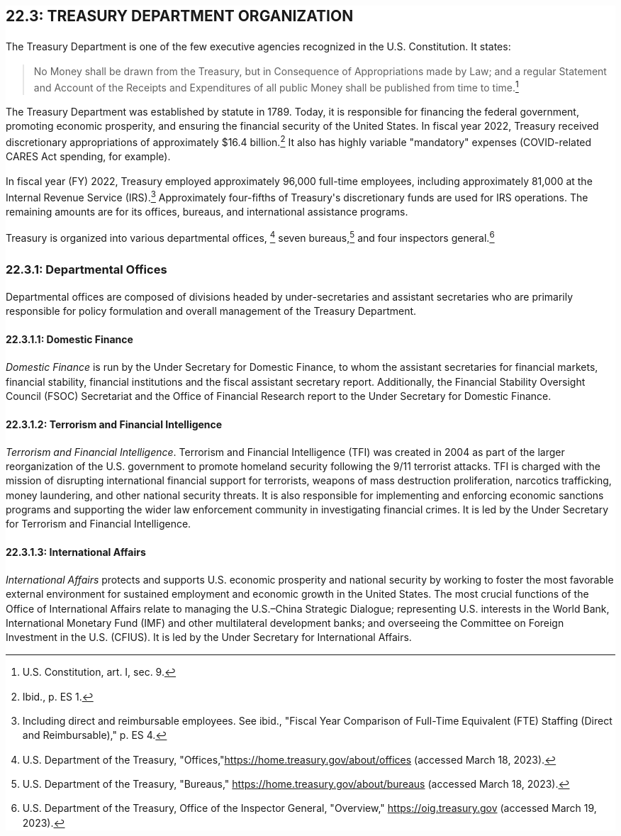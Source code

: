 ## 22.3: TREASURY DEPARTMENT ORGANIZATION

The Treasury Department is one of the few executive agencies recognized in the U.S. Constitution. It states:

> No Money shall be drawn from the Treasury, but in Consequence of Appropriations made by Law; and a regular Statement and Account of the Receipts and Expenditures of all public Money shall be published from time to time.[^22_6]

The Treasury Department was established by statute in 1789. Today, it is responsible for financing the federal government, promoting economic prosperity, and ensuring the financial security of the United States. In fiscal year 2022, Treasury received discretionary appropriations of approximately $16.4 billion.[^22_7] It also has highly variable "mandatory" expenses (COVID-related CARES Act spending, for example).

In fiscal year (FY) 2022, Treasury employed approximately 96,000 full-time employees, including approximately 81,000 at the Internal Revenue Service (IRS).[^22_8] Approximately four-fifths of Treasury's discretionary funds are used for IRS operations. The remaining amounts are for its offices, bureaus, and international assistance programs.

Treasury is organized into various departmental offices, [^22_9] seven bureaus,[^22_10] and four inspectors general.[^22_11]

### 22.3.1: Departmental Offices

Departmental offices are composed of divisions headed by under-secretaries and assistant secretaries who are primarily responsible for policy formulation and overall management of the Treasury Department.

#### 22.3.1.1: Domestic Finance

_Domestic Finance_ is run by the Under Secretary for Domestic Finance, to whom the assistant secretaries for financial markets, financial stability, financial institutions and the fiscal assistant secretary report. Additionally, the Financial Stability Oversight Council (FSOC) Secretariat and the Office of Financial Research report to the Under Secretary for Domestic Finance.

#### 22.3.1.2: Terrorism and Financial Intelligence

_Terrorism and Financial Intelligence_. Terrorism and Financial Intelligence (TFI) was created in 2004 as part of the larger reorganization of the U.S. government to promote homeland security following the 9/11 terrorist attacks. TFI is charged with the mission of disrupting international financial support for terrorists, weapons of mass destruction proliferation, narcotics trafficking, money laundering, and other national security threats. It is also responsible for implementing and enforcing economic sanctions programs and supporting the wider law enforcement community in investigating financial crimes. It is led by the Under Secretary for Terrorism and Financial Intelligence.

#### 22.3.1.3: International Affairs

_International Affairs_ protects and supports U.S. economic prosperity and national security by working to foster the most favorable external environment for sustained employment and economic growth in the United States. The most crucial functions of the Office of International Affairs relate to managing the U.S.–China Strategic Dialogue; representing U.S. interests in the World Bank, International Monetary Fund (IMF) and other multilateral development banks; and overseeing the Committee on Foreign Investment in the U.S. (CFIUS). It is led by the Under Secretary for International Affairs.


[^22_2]: "Fidelity 2022 Retirement Analysis: In the Midst of Inflation and Uncertainty, Retirement Account Balances Are Rising," table, "Average Retirement Account Balances," February 23, 2023, <https://newsroom.fidelity.com/pressreleases/fidelity--2022-retirement-analysis--in-the-midst-of-inflation-and-uncertainty--retirement-account-ba/s/095bb4a8-cf3a-484e-a911-bc0c61c460ff> (accessed March 22, 2023).
[^22_3]: See U.S. Department of the Treasury, _Fiscal Year 2022–2026 Strategic Plan and Budget Request for FY 2023_, 2022, <https://home.treasury.gov/system/files/266/COMBINED-CJ-Web-Version-FY-2023.pdf> (accessed March 18, 2023).
[^22_4]: U.S. Department of the Treasury, _Agency Financial Report: Fiscal Year 2015_, November 16, 2015, p.4 <https://home.treasury.gov/system/files/266/AFR-FY15-508.pdf> (accessed March 19, 2023).
[^22_5]: Domestic Finance, U.S. Department of the Treasury <https://home.treasury.gov/about/offices/domestic-finance>.
[^22_6]: U.S. Constitution, art. I, sec. 9.
[^22_7]: Ibid., p. ES 1.
[^22_8]: Including direct and reimbursable employees. See ibid., "Fiscal Year Comparison of Full-Time Equivalent (FTE) Staffing (Direct and Reimbursable)," p. ES 4.
[^22_9]: U.S. Department of the Treasury, "Offices,"<https://home.treasury.gov/about/offices> (accessed March 18, 2023).
[^22_10]: U.S. Department of the Treasury, "Bureaus," <https://home.treasury.gov/about/bureaus> (accessed March 18, 2023).
[^22_11]: U.S. Department of the Treasury, Office of the Inspector General, "Overview," <https://oig.treasury.gov> (accessed March 19, 2023).
[^22_12]: William M (Mac) Thornberry National Defense Authorization Act for Fiscal Year 2021, Public Law 116–283, §§ 6001–6511.
[^22_13]: See, for example, Timothy Vermeer, "The Impact of Individual Income Tax Changes on Economic Growth," Tax Foundation Fiscal Fact No. 793, June 2022, <https://files.taxfoundation.org/20220610142519/The-Impact-of-Individual-Income-Tax-Changes-on-Economic-Growth-2.pdf> (accessed March 18, 2023), and Karel Mertens and José Luis Montiel Olea, "Marginal Tax Rates and Income: New Time Series Evidence," _Quarterly Journal of Economics_, Vol. 133, No. 4 (November 2018), pp. 1803–1884.
[^22_14]: The current tax system is not neutral toward investment. This neutrality criterion is sometimes expressed as ensuring that the private rate of return equals the social rate of return, that the tax system does not raise the user cost of capital, that all factor incomes are taxed once and equally, that the tax system defines income properly, or that the tax is a consumption tax. For the basic user cost of capital analysis with taxes, see Robert E. Hall and Dale W. Jorgenson, "Tax Policy and Investment Behavior," _American Economic Review_, Vol. 57, No. 3 (June, 1967), pp. 391–414, <https://web.stanford.edu/~rehall/Tax-Policy-AER-June-1967.pdf> (accessed March 19, 2023). See also Kevin A. Hassett and Kathryn Newmark, "Taxation and Business Behavior: A Review of the Recent Literature," in John W. Diamond and George R. Zodrow, eds., _Fundamental Tax Reform: Issues, Choices, and Implications_ (Cambridge, MA: MIT Press, 2008), and Alan J. Auerbach, "Taxation and Capital Spending," University of California, Berkeley, September 2005, <http://eml.berkeley.edu//~auerbach/capitalspending.pdf> (accessed March 19, 2023).
[^22_15]: Scott A. Hodge, "The Compliance Costs of IRS Regulations," Tax Foundation Fiscal Fact No. 512, June 2016, <https://files.taxfoundation.org/legacy/docs/TaxFoundation_FF512.pdf> (accessed March 19, 2023), and Jason J. Fichtner and Jacob M. Feldman, "The Hidden Costs of Tax Compliance," Mercatus Center, May 20, 2013, <https://papers.ssrn.com/sol3/papers.cfm?abstract_id=2267971> (accessed March 19, 2023).
[^22_16]: In formal terms, tax policy should seek to minimize the excess burden or deadweight loss of the tax system. See John Creedy, "The Excess Burden of Taxation and Why it (Approximately) Quadruples When the Tax Rate Doubles," New Zealand Treasury Working Paper No. 03/29, December 2003, <https://www.econstor.eu/bitstream/10419/205534/1/twp2003-29.pdf> (accessed March 19, 2023). See also, for example, N. Gregory Mankiw, _Principles of Economics_, 4th ed. (South-Western College Pub, 2006), ch. 8, or many other textbooks on price theory, microeconomics, or principles of economics.
[^22_17]: For a detailed discussion, see David R. Burton, "Tax Reform: Eliminating the Double Taxation of Corporate Income," Heritage Foundation _Backgrounder_ No. 3216, May 18, 2017, <https://www.heritage.org/sites/default/files/2017-05/BG3216.pdf> .
[^22_18]: One hundred dollars in corporate income less an 18 percent tax leaves $82. A 15 percent capital gains tax or qualified dividends tax is $12.30, which leaves $69.70, for an effective marginal tax rate of 30 percent. This, of course, abstracts away from certain timing issues.
[^22_19]: Inflation Reduction Act, Public Law 117–169.
[^22_20]: Ibid.
[^22_21]: Tax Cuts and Jobs Act, Public Law 115–97, § 11061, amending Internal Revenue Code § 2010(c). The amounts before inflation adjustments are $5 million and $10 million, respectively. See also Internal Revenue Service, "What's New: Estate and Gift Tax, Basic Exclusion Amount for Year of Death," <https://www.irs.gov/businesses/small-businesses-self-employed/whats-new-estate-and-gift-tax> (accessed March 22, 2023).
[^22_22]: The effective tax rate on foreign-derived intangible income should remain equal to the tax rate on global intangible low-taxed income.
[^22_23]: For miscellaneous itemized deductions, see Internal Revenue Code (26 U.S. Code § 67). Business deductions that were suspended by the 2017 tax bill (other than those related to depreciation) should also be extended. This includes the local lodging expense deduction and entertainment expense deductions. The 2017 tax bill's modifications to the deduction for personal casualty and theft losses should be made permanent. The Pease limitation on itemized deductions should be permanently eliminated.
[^22_24]: Bonus depreciation provisions applied to specific industries should be maintained.
[^22_25]: Employer-provided childcare expenses should also count toward the limitation on benefit deductions.
[^22_26]: HSAs are flexible and portable, and they help contain costs by giving health care consumers skin in the game.
[^22_27]: For additional revenue to fund pro-growth tax cuts, lawmakers could gradually phase down the limitation on benefit deductions.
[^22_28]: Early versions of the 2017 tax bill envisioned reforming the corporate income tax into a destination-based cash flow tax, a form of consumption tax. A tax system that taxes labor and capital-factor incomes equally and only once—results in higher output and higher incomes. Usually, in the modern public finance literature, this is called a consumption tax. On the economic superiority of consumptions taxes, see N. Gregory Mankiw et al., "Optimal Taxation in Theory and Practice," _Journal of Economic Perspectives_, Vol. 23, No. 4 (2009), pp. 147–174, <https://pubs.aeaweb.org/doi/pdfplus/10.1257/jep.23.4.147> (accessed March 19, 2023); Alan J. Auerbach, "The Choice Between Income and Consumption Taxes: A Primer," NBER Working Paper No. 12307, June 2006, <https://www.nber.org/system/files/working_papers/w12307/w12307.pdf> (accessed March 19, 2023); and Charles E. Walker and Mark A. Bloom eld, eds., _The Consumption Tax: A Better Alternative?_ (Cambridge, MA: Harper and Row, Ballinger, 1987).
[^22_29]: Hoover Institution, "Simplifying the Tax System: The History of the Flat Tax," March 1, 2019, <https://www.hoover.org/research/simplifying-tax-system-history-flat-tax> (accessed March 20, 2023).
[^22_30]: David R. Burton, "Four Conservative Tax Plans with Equivalent Economic Results," Heritage Foundation _Backgrounder_ No. 2978, December 7, 2022, <https://www.heritage.org/taxes/report/four-conservative-tax-plans-equivalent-economic-results> . Consumption tax plans generally include carveouts that exempt very low-income Americans from federal tax liability.
[^22_31]: Daniel J. Mitchell and Chris Edwards, _Global Tax Revolution: The Rise of Tax Competition and the Battle to Defend It_ (Washington, DC: Cato Institute, 2008); Preston Brashers, "Like Constitutional Checks and Balances, Tax Competition Is a Bulwark Against Growth of Government," March 17, 2022, <https://www.heritage.org/taxes/commentary/constitutional-checks-and-balances-tax-competition-bulwark-against-growth> (accessed March 19, 2023).
[^22_32]: James M. Robers et al., "Organization for Economic Co-operation and Development (OECD): What America Should Do," Heritage Foundation _Backgrounder_ No. 3593, March 16, 2021, <https://www.heritage.org/sites/default/files/2021-03/BG3593.pdf> ; Preston Brashers. "The OECD Crusade To Raise Taxes," Heritage Foundation _Commentary_, February 4, 2022, <https://www.heritage.org/taxes/commentary/the-oecd-crusade-raise-taxes> ; David Burton, "How the OECD is Promoting More Identity Theft, Crime, Industrial Espionage, and Suppression of Political Dissidents," July 15, 2016, Heritage Foundation _Commentary_, <https://www.heritage.org/taxes/commentary/how-the-oecd-promoting-more-identity-theft-crime-industrial-espionage-and> ; David R. Burton "Towards a Global Tax Cartel?" _Policy_, Vol. 18, No. 4 (Summer 2002–2003), Center for Independent Studies (Australia), <https://www.cis.org.au/wp-content/uploads/2015/04/images/stories/policy-magazine/2002-summer/2002-18-4-david-r-burton.pdf> (accessed March 19, 2023).
[^22_33]: Roberts et al., "Organization for Economic Co-operation and Development (OECD)."
[^22_34]: See Inflation Reduction Act, § 10301. See also Preston Brashers, "IRS and Allies Downplay 87,000-Person Hiring Binge," The Daily Signal, August 12, 2022, <https://www.dailysignal.com/2022/08/12/the-irs-and-its-allies-downplay-87000-person-hiring-binge/> (accessed March 19, 2023).
[^22_35]: U.S. Department of the Treasury, _General Explanations of the Administration's Fiscal Year 2022 Revenue Proposals_, May 2021, pp. 88–89, <https://home.treasury.gov/system/files/131/General-Explanations-FY2022.pdf> (accessed March 19. 2023).
[^22_36]: See U.S. Department of the Treasury, _Fiscal Year 2022–2026 Strategic Plan_.
[^22_37]: U.S. House of Representatives, Committee on Oversight and Reform, _Policy and Supporting Positions_, December 2020 (the "plumb book"), p. 127 <https://www.govinfo.gov/content/pkg/GPO-PLUMBOOK-2020/pdf/GPO-PLUMBOOK-2020.pdf> (accessed March 19, 2023).
[^22_38]: Internal Revenue Service, "Organization and Top Officials," <https://www.irs.gov/pub/newsroom/marketing/internet/irs-organization-chart.pdf> (accessed March 19, 2023). See also Internal Revenue Code (26 U.S. Code § 7803(a)–(b)).
[^22_39]: For a summary of various GAO reports on various IRS IT problems, see Vijay A. D'Souza, "Information Technology: IRS Needs to Address Operational Challenges and Opportunities to Improve Management," testimony before the Subcommittee on Government Operations, Committee on Oversight and Reform, U.S. House of Representatives, October 7, 2020, GAO–21–178T, <https://www.gao.gov/assets/gao-21-178t.pdf> (accessed March 19, 2023). Charles O. Rossotti was named IRS Commissioner by President Bill Clinton primarily so that Rossotti could address widely acknowledged IT issues. He made some improvements between 1997 and 2002, but despite large investments, he did not really resolve the IT problems at the IRS. Since that time, the problems have worsened.
[^22_40]: D'Souza, "Information Technology," figure 1, p. 5.
[^22_41]: Internal Revenue Service, _IRS Integrated Modernization Business Plan_, April 2019, <https://www.irs.gov/pub/irs-pdf/p5336.pdf> (accessed March 20, 2023).
[^22_42]: See, for example, the Omnibus Taxpayers' Bill of Rights, Public Law 100–647, Subtitle J of Title VI of the Technical and Miscellaneous Revenue Act of 1988; Taxpayer Bill of Rights 2, Public Law 104–168; IRS Restructuring and Reform Act of 1998, Public Law 105–206, Title III; Consolidated Appropriations Act, Public Law 114–113, Title IV, Subtitle A (adding Internal Revenue Code § 7803(a)(3) and other changes); and Taxpayer First Act, Public Law 116–25, Title I.
[^22_43]: For a list of 68 proposed reforms, see National Taxpayer Advocate, _2022 Purple Book: Compilation of Legislative Recommendations to Strengthen Taxpayer Rights and Improve Tax Administration_, December 31, 2021, <https://www.taxpayeradvocate.irs.gov/wp-content/uploads/2022/01/ARC21_PurpleBook.pdf> (accessed March 19, 2023). Most, though not all, of these proposals have merit. Regarding penalty reform, see Jeremiah Coder, "Achieving Meaningful Civil Tax Penalty Reform and Making It Stick," _Akron Tax Journal_, Vol. 27 (2012), <https://ideaexchange.uakron.edu/cgi/viewcontent.cgi?article=1153&context=akrontaxjournal>(accessed March 19, 2023).
[^22_44]: Internal Revenue Service, _2023 Congressional Budget Justification & Annual Performance Report and Plan_, Rev. 3–2022,<https://home.treasury.gov/system/files/266/Internal-Revenue-Service-FY-2023-CJ.pdf> (accessed March 19, 2023).
[^22_45]: Internal Revenue Service, _2021 IRS Data Book: October 1, 2020 to September 30, 2021_, table 11, p. 26, <https://www.irs.gov/pub/irs-pdf/p55b.pdf> (accessed March 19, 2023).
[^22_46]: Ibid., _2021 IRS Data Book_, table 2, p. 4.
[^22_47]: Scott A. Hodge, "The Compliance Costs of IRS Regulations, Tax Foundation Fiscal Fact No. 512, June 2016 <https://files.taxfoundation.org/legacy/docs/TaxFoundation_FF512.pdf> (accessed March 19, 2023).
[^22_48]: Organization for Economic Cooperation, _The Multilateral Convention on Mutual Administrative Assistance in Tax Matters: Amended by the 2010 Protocol_, <https://read.oecd-ilibrary.org/taxation/the-multilateral-convention-on-mutual-administrative-assistance-in-tax-matters_9789264115606-en#page1> (accessed March 20, 2023).
[^22_49]: David Burton, "Two Little Known Tax Treaties Will Lead to Substantially More Identity Theft, Crime, Industrial Espionage, and Suppression of Political Dissidents," Heritage Foundation _Backgrounder_ No. 3087, December 21, 2015 [<file:///C:/Users/DRBar/Downloads/BG3087-3.pdf> \[sic\]](<file:///C:/Users/DRBar/Downloads/BG3087-3.pdf>).
[^22_50]: U.S. Department of the Treasury, "CFIUS Enforcement and Penalty Guidelines," <https://home.treasury.gov/policy-issues/international/the-committee-on-foreign-investment-in-the-united-states-cfius/cfius-enforcement-and-penalty-guidelines> (accessed March 20, 2023).
[^22_51]: John S. McCain National Defense Authorization Act for Fiscal Year 2019, Public Law 115–232. Title XVII, <https://home.treasury.gov/sites/default/files/2018-08/The-Foreign-Investment-Risk-Review-Modernization-Act-of-2018-FIRRMA_0.pdf> (accessed March 20, 2023).
[^22_52]: Dodd–Frank Wall Street Reform and Consumer Protection Act, Public Law 111–203.
[^22_53]: Peter J. Wallison, "Title I and the Financial Stability Oversight Council," in Norbert Michel, ed., _The Case Against Dodd–Frank: How the "Consumer Protection" Law Endangers Americans_, <https://www.heritage.org/government-regulation/report/the-case-against-dodd-frank-how-the-consumer-protection-law-endangers>
[^22_54]: Norbert J. Michel, "Fixing the Dodd–Frank Derivatives Mess: Repealing Titles VII and VIII," in Norbert Michel, ed., _The Case Against Dodd–Frank: How the "Consumer Protection" Law Endangers Americans_, Heritage Foundation, <https://www.heritage.org/government-regulation/report/the-case-against-dodd-frank-how-the-consumer-protection-law-endangers> .
[^22_55]: Paul Kupiec, "Title II: Is Orderly Liquidation Authority Necessary to Fix 'Too Big to Fail'?" in Michel, _The Case Against Dodd–Frank_.
[^22_56]: Norbert J. Michel, "Money and Banking Provisions in the Financial CHOICE Act: A Major Step in the Right Direction," in _Prosperity Unleashed: Smarter Financial Regulation_ (Washington, DC: The Heritage Foundation, 2017), <<https://www.heritage.org/prosperity-unleashed>#:~:text=Smarter%20financial%20regulations%3A%20solutions%20to,and%20accountable%20than%20ever%20before>
[^22_57]: Federal Housing Finance Agency, "Single Security Initiative and Common Securitization Platform," <https://www.fhfa.gov/PolicyProgramsResearch/Policy/Pages/Securitization-Infrastructure.aspx> (accessed March 20, 2023).
[^22_58]: U.S. Department of the Treasury, _Financial Crimes Enforcement Network, Congressional Budget Justification and Annual Performance Plan and Report_, FY 2023, Table 1.1, p. 3, <https://home.treasury.gov/system/files/266/13.-FinCEN-FY-2023-CJ.pdf> (accessed March 19, 2023).
[^22_59]: See Financial Crimes Enforcement Network, "Annual Report,"<https://www.fincen.gov/annual-report>(accessed March 19, 2023).
[^22_60]: Financial Crimes Enforcement Network, "Suspicious Activity Report Statistics (SAR Stats)," <https://www.fincen.gov/reports/sar-stats> (accessed March 19, 2023).
[^22_61]: David R. Burton and Norbert J. Michel, "Financial Privacy in a Free Society," Heritage Foundation _Backgrounder_ No. 3157, September 23, 2016, table 1, p. 10, <http://thf-reports.s3.amazonaws.com/2016/BG3157.pdf>
[^22_62]: Ibid., table 2, p. 11.
[^22_63]: A recent report showed that just 14 surveyed financial institutions spent $2.4 billion on AML/CFT compliance. Bank Policy Institute, "Getting to Effectiveness: Report on U.S. Financial Institution Resources Devoted to BSA/AML & Sanctions Compliance," October 29, 2018, p. 4, <https://bpi.com/wp-content/uploads/2018/10/BPI_AML_Sanctions_Study_vF.pdf> (accessed March 19, 2023).
[^22_64]: Burton and Michel, "Financial Privacy in a Free Society;" Norbert J. Michel and Jennifer J. Schulp, "Revising the Bank Secrecy Act to Protect Privacy and Deter Criminals," Cato Institute Policy Analysis No. 932, July 26, 2022 , <https://www.cato.org/sites/cato.org/files/2022-07/PA_932_2.pdf> (accessed March 19, 2023); Michael Levi and Peter Reuter, "Money Laundering," _Crime and Justice: A Review of Research_, Vol. 34 (2006); and Mariano-Florentino Cuellar, "The Tenuous Relationship between the Fight Against Money Laundering and the Disruption of Criminal Finance," _Journal of Criminal Law and Criminology_, Vol. 93, No. 2 (Winter 2003) <https://scholarlycommons.law.northwestern.edu/cgi/viewcontent.cgi?article=7123&context=jclc> (accessed March 19, 2023).
[^22_65]: This would be in cooperation with the IRS because Form 8300 is a joint IRS-FinCEN endeavor.
[^22_66]: This data, as well as AML-CFT convictions, would published be in cooperation with the U.S. Department of Justice.
[^22_67]: On banks, credit unions, broker-dealers, and other financial institutions as normally understood, but note that 31 U.S. Code §5312(a)(2) also defines "financial institutions" to include money service businesses; insurance companies; jewelers; pawnbrokers; travel agencies; dealers in automobiles, airplanes, and boats; persons involved in real estate closings and settlements; casinos; and telegraph companies.
[^22_68]: David R. Burton, "The Corporate Transparency Act and the ILLICIT CASH Act," Heritage Foundation _Backgrounder_ No. 3449, November 7, 2019, <https://www.heritage.org/sites/default/files/2019-11/BG3449_0.pdf> and David R. Burton to AnnaLou Tirol, Financial Crimes Enforcement Network, "Re: Beneficial Ownership Information Reporting Requirements," Comment, May 5, 2021 <http://thf_media.s3.amazonaws.com/2022/Regulatory_Comments/FINCEN-2021-0005-0132_attachment_1.pdf> (accessed March 19, 2023).
[^22_70]: _Federal Register_, Vol. 87, No. 189, September 30, 2022, pp. 59498–59596.
[^22_71]: U.S. Department of the Treasury, _Fiscal Year 2022–2026 Strategic Plan_.
[^22_72]: Ibid.
[^22_73]: United Nations, "Paris Agreement," 2015, <https://unfccc.int/files/essential_background/convention/application/pdf/english_paris_agreement.pdf> (accessed March 20, 2023).
[^22_74]: United Nations, "United Nations Framework Convention on Climate Change," GE.5–62220, 1992, <https://unfccc.int/resource/docs/convkp/conveng.pdf> (accessed March 20, 2023).
[^22_75]: "What Is ESG?" ESG Hurts,<https://esghurts.com/>(accessed March 22, 2023), and Samuel Gregg, "Why Business Should Dispense with ESG," American Institute for Economic Research, December 4, 2022, <https://www.aier.org/article/why-business-should-dispense-with-esg/> (accessed March 22, 2023).
[^22_76]: PRI Association, "What are the Principles for Responsible Investment?" <https://www.unpri.org/about-us/what-are-the-principles-for-responsible-investment> (accessed March 22, 2023). The PRI Association is a U.N. affiliated non-governmental organization. See also PRI Association, "Articles of Association of PRI Association," Art. 9, November 14, 2016, <https://d8g8t13e9vf2o.cloudfront.net/Uploads/g/e/r/2016-11-14-Articles-of-Association-of-PRI-Association-.pdf> (accessed March 22, 2023).